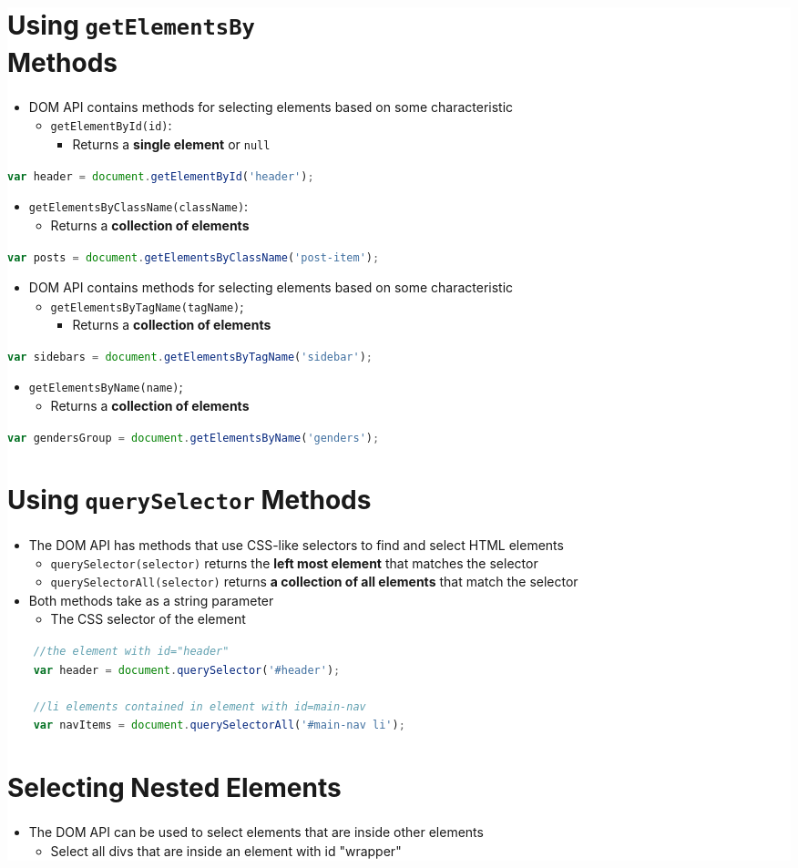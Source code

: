 
# Using `getElementsBy`<br/> Methods
- DOM API contains methods for selecting elements based on some characteristic
  - `getElementById(id)`:
    - Returns a **single element** or `null`
```js
var header = document.getElementById('header');
```
  - `getElementsByClassName(className)`:
    - Returns a **collection of elements**
```js
var posts = document.getElementsByClassName('post-item');
```



- DOM API contains methods for selecting elements based on some characteristic
  - `getElementsByTagName(tagName)`;
    - Returns a **collection of elements**
```js
var sidebars = document.getElementsByTagName('sidebar');
```
  - `getElementsByName(name)`;
    - Returns a **collection of elements**
```js
var gendersGroup = document.getElementsByName('genders');
```





# Using `querySelector` Methods
- The DOM API has methods that use CSS-like selectors to find and select HTML elements
    - `querySelector(selector)` returns the **left most element** that matches the selector
    - `querySelectorAll(selector)` returns **a collection of all elements** that match the selector
- Both methods take as a string parameter
    - The CSS selector of the element

```js
    //the element with id="header"
    var header = document.querySelector('#header');

    //li elements contained in element with id=main-nav
    var navItems = document.querySelectorAll('#main-nav li');
```





# Selecting Nested Elements
- The DOM API can be used to select elements that are inside other elements
    - Select all divs that are inside an element with id "wrapper"
